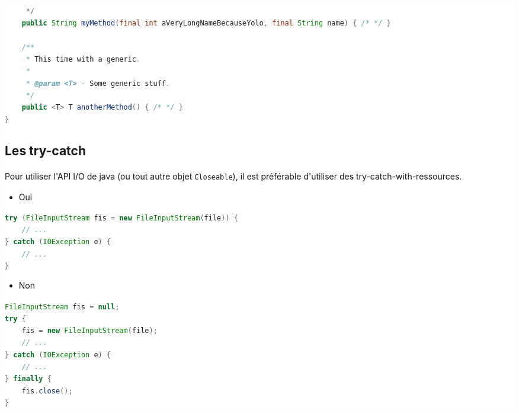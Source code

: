 ```java
	 */
	public String myMethod(final int aVeryLongNameBecauseYolo, final String name) { /* */ }

	/**
	 * This time with a generic.
	 *
	 * @param <T> - Some generic stuff.
	 */
	public <T> T anotherMethod() { /* */ }
}
```

## Les try-catch
Pour utiliser l'API I/O de java (ou tout autre objet `Closeable`), il est préférable d'utiliser des try-catch-with-ressources.
- Oui
```java
try (FileInputStream fis = new FileInputStream(file)) {
	// ...
} catch (IOException e) {
	// ...
}
```
- Non
```java
FileInputStream fis = null;
try {
	fis = new FileInputStream(file);
	// ...
} catch (IOException e) {
	// ...
} finally {
	fis.close();
}
```
